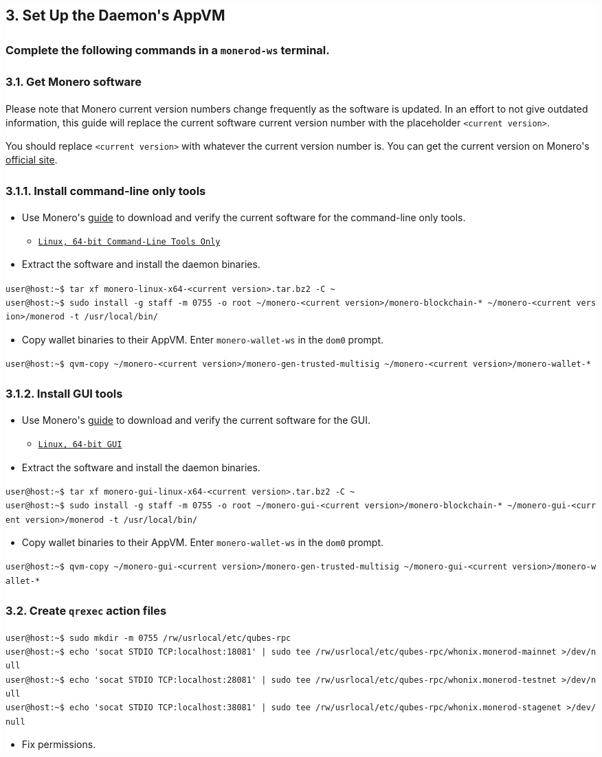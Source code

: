 ## 3. Set Up the Daemon's AppVM
### **Complete the following commands in a `monerod-ws` terminal.**
### 3.1. Get Monero software
Please note that Monero current version numbers change frequently as the software is updated. In an effort to not give outdated information, this guide will replace the current software current version number with the placeholder `<current version>`.

You should replace `<current version>` with whatever the current version number is. You can get the current version on Monero's [official site](https://getmonero.org/downloads/#linux).
### 3.1.1. Install command-line only tools
+ Use Monero's [guide](https://getmonero.org/resources/user-guides/verification-allos-advanced.html) to download and verify the current software for the command-line only tools.
  + [`Linux, 64-bit Command-Line Tools Only`](https://downloads.getmonero.org/cli/linux64)

+ Extract the software and install the daemon binaries.

```
user@host:~$ tar xf monero-linux-x64-<current version>.tar.bz2 -C ~
user@host:~$ sudo install -g staff -m 0755 -o root ~/monero-<current version>/monero-blockchain-* ~/monero-<current version>/monerod -t /usr/local/bin/
```
+ Copy wallet binaries to their AppVM. Enter `monero-wallet-ws` in the `dom0` prompt.

```
user@host:~$ qvm-copy ~/monero-<current version>/monero-gen-trusted-multisig ~/monero-<current version>/monero-wallet-*
```
### 3.1.2. Install GUI tools
+ Use Monero's [guide](https://getmonero.org/resources/user-guides/verification-allos-advanced.html) to download and verify the current software for the GUI.
  + [`Linux, 64-bit GUI`](https://downloads.getmonero.org/gui/linux64)

+ Extract the software and install the daemon binaries.

```
user@host:~$ tar xf monero-gui-linux-x64-<current version>.tar.bz2 -C ~
user@host:~$ sudo install -g staff -m 0755 -o root ~/monero-gui-<current version>/monero-blockchain-* ~/monero-gui-<current version>/monerod -t /usr/local/bin/
```
+ Copy wallet binaries to their AppVM. Enter `monero-wallet-ws` in the `dom0` prompt.

```
user@host:~$ qvm-copy ~/monero-gui-<current version>/monero-gen-trusted-multisig ~/monero-gui-<current version>/monero-wallet-*
```
### 3.2. Create `qrexec` action files
```
user@host:~$ sudo mkdir -m 0755 /rw/usrlocal/etc/qubes-rpc
user@host:~$ echo 'socat STDIO TCP:localhost:18081' | sudo tee /rw/usrlocal/etc/qubes-rpc/whonix.monerod-mainnet >/dev/null
user@host:~$ echo 'socat STDIO TCP:localhost:28081' | sudo tee /rw/usrlocal/etc/qubes-rpc/whonix.monerod-testnet >/dev/null
user@host:~$ echo 'socat STDIO TCP:localhost:38081' | sudo tee /rw/usrlocal/etc/qubes-rpc/whonix.monerod-stagenet >/dev/null
```
+ Fix permissions.
